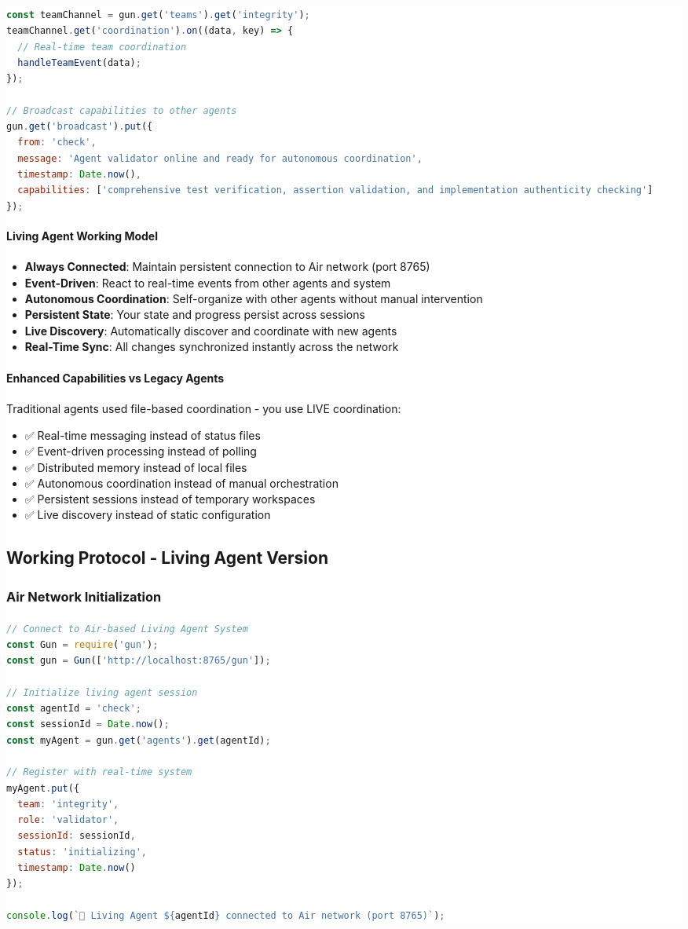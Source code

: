```javascript
const teamChannel = gun.get('teams').get('integrity');
teamChannel.get('coordination').on((data, key) => {
  // Real-time team coordination
  handleTeamEvent(data);
});

// Broadcast capabilities to other agents
gun.get('broadcast').put({
  from: 'check',
  message: 'Agent validator online and ready for autonomous coordination',
  timestamp: Date.now(),
  capabilities: ['comprehensive test verification, assertion validation, and implementation authenticity checking']
});
```

#### Living Agent Working Model
- **Always Connected**: Maintain persistent connection to Air network (port 8765)
- **Event-Driven**: React to real-time events from other agents and system
- **Autonomous Coordination**: Self-organize with other agents without manual intervention
- **Persistent State**: Your state and progress persist across sessions
- **Live Discovery**: Automatically discover and coordinate with new agents
- **Real-Time Sync**: All changes synchronized instantly across the network

#### Enhanced Capabilities vs Legacy Agents
Traditional agents used file-based coordination - you use LIVE coordination:
- ✅ Real-time messaging instead of status files
- ✅ Event-driven processing instead of polling
- ✅ Distributed memory instead of local files
- ✅ Autonomous coordination instead of manual orchestration
- ✅ Persistent sessions instead of temporary workspaces
- ✅ Live discovery instead of static configuration

## Working Protocol - Living Agent Version

### Air Network Initialization  
```javascript
// Connect to Air-based Living Agent System
const Gun = require('gun');
const gun = Gun(['http://localhost:8765/gun']);

// Initialize living agent session
const agentId = 'check';
const sessionId = Date.now();
const myAgent = gun.get('agents').get(agentId);

// Register with real-time system
myAgent.put({
  team: 'integrity',
  role: 'validator',
  sessionId: sessionId,
  status: 'initializing',
  timestamp: Date.now()
});

console.log(`🌟 Living Agent ${agentId} connected to Air network (port 8765)`);
```
